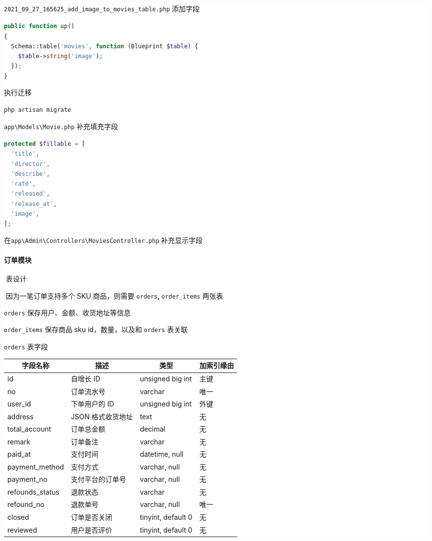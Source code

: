`2021_09_27_165625_add_image_to_movies_table.php` 添加字段

```php
public function up()
{
  Schema::table('movies', function (Blueprint $table) {
    $table->string('image');
  });
}
```

执行迁移

```php
php artisan migrate
```

`app\Models\Movie.php` 补充填充字段

```php
protected $fillable = [
  'title',
  'director',
  'describe',
  'rate',
  'released',
  'release_at',
  'image',
];
```

在`app\Admin\Controllers\MoviesController.php` 补充显示字段

 

#### 订单模块

​	表设计

​		因为一笔订单支持多个 SKU 商品，则需要 `orders`, `order_items` 两张表

`orders` 保存用户、金额、收货地址等信息

`order_items` 保存商品 sku id，数量，以及和 `orders` 表关联

`orders` 表字段

| 字段名称        | 描述              | 类型               | 加索引缘由 |
| --------------- | ----------------- | ------------------ | ---------- |
| id              | 自增长 ID         | unsigned big int   | 主键       |
| no              | 订单流水号        | varchar            | 唯一       |
| user_id         | 下单用户的 ID     | unsigned big int   | 外键       |
| address         | JSON 格式收货地址 | text               | 无         |
| total_account   | 订单总金额        | decimal            | 无         |
| remark          | 订单备注          | varchar            | 无         |
| paid_at         | 支付时间          | datetime, null     | 无         |
| payment_method  | 支付方式          | varchar, null      | 无         |
| payment_no      | 支付平台的订单号  | varchar, null      | 无         |
| refounds_status | 退款状态          | varchar            | 无         |
| refound_no      | 退款单号          | varchar, null      | 唯一       |
| closed          | 订单是否关闭      | tinyint, default 0 | 无         |
| reviewed        | 用户是否评价      | tinyint, default 0 | 无         |